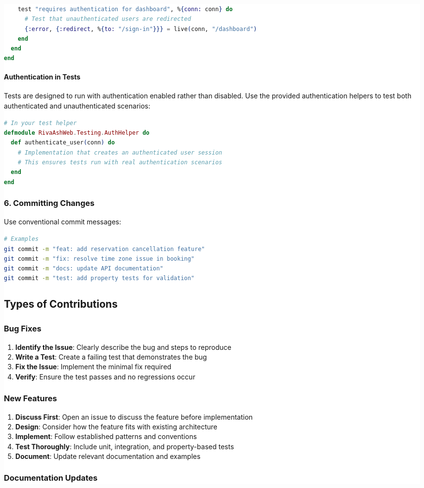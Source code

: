 ```elixir
    test "requires authentication for dashboard", %{conn: conn} do
      # Test that unauthenticated users are redirected
      {:error, {:redirect, %{to: "/sign-in"}}} = live(conn, "/dashboard")
    end
  end
end
```

#### Authentication in Tests

Tests are designed to run with authentication enabled rather than disabled. Use the provided authentication helpers to test both authenticated and unauthenticated scenarios:

```elixir
# In your test helper
defmodule RivaAshWeb.Testing.AuthHelper do
  def authenticate_user(conn) do
    # Implementation that creates an authenticated user session
    # This ensures tests run with real authentication scenarios
  end
end
```

### 6. Committing Changes

Use conventional commit messages:

```bash
# Examples
git commit -m "feat: add reservation cancellation feature"
git commit -m "fix: resolve time zone issue in booking"
git commit -m "docs: update API documentation"
git commit -m "test: add property tests for validation"
```

## Types of Contributions

### Bug Fixes

1. **Identify the Issue**: Clearly describe the bug and steps to reproduce
2. **Write a Test**: Create a failing test that demonstrates the bug
3. **Fix the Issue**: Implement the minimal fix required
4. **Verify**: Ensure the test passes and no regressions occur

### New Features

1. **Discuss First**: Open an issue to discuss the feature before implementation
2. **Design**: Consider how the feature fits with existing architecture
3. **Implement**: Follow established patterns and conventions
4. **Test Thoroughly**: Include unit, integration, and property-based tests
5. **Document**: Update relevant documentation and examples

### Documentation Updates
